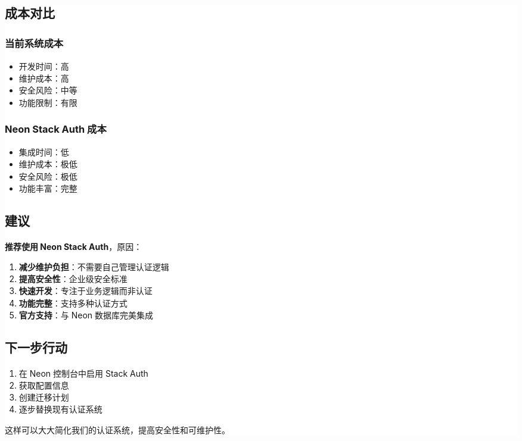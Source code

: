 ## 成本对比

### 当前系统成本
- 开发时间：高
- 维护成本：高
- 安全风险：中等
- 功能限制：有限

### Neon Stack Auth 成本
- 集成时间：低
- 维护成本：极低
- 安全风险：极低
- 功能丰富：完整

## 建议

**推荐使用 Neon Stack Auth**，原因：

1. **减少维护负担**：不需要自己管理认证逻辑
2. **提高安全性**：企业级安全标准
3. **快速开发**：专注于业务逻辑而非认证
4. **功能完整**：支持多种认证方式
5. **官方支持**：与 Neon 数据库完美集成

## 下一步行动

1. 在 Neon 控制台中启用 Stack Auth
2. 获取配置信息
3. 创建迁移计划
4. 逐步替换现有认证系统

这样可以大大简化我们的认证系统，提高安全性和可维护性。